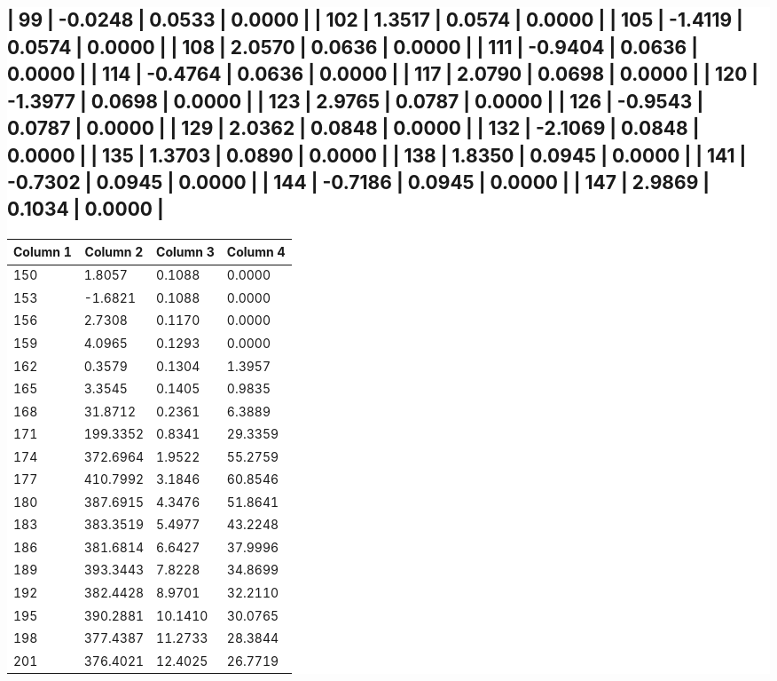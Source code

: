 | 99 | -0.0248 | 0.0533 | 0.0000 |
| 102 | 1.3517 | 0.0574 | 0.0000 |
| 105 | -1.4119 | 0.0574 | 0.0000 |
| 108 | 2.0570 | 0.0636 | 0.0000 |
| 111 | -0.9404 | 0.0636 | 0.0000 |
| 114 | -0.4764 | 0.0636 | 0.0000 |
| 117 | 2.0790 | 0.0698 | 0.0000 |
| 120 | -1.3977 | 0.0698 | 0.0000 |
| 123 | 2.9765 | 0.0787 | 0.0000 |
| 126 | -0.9543 | 0.0787 | 0.0000 |
| 129 | 2.0362 | 0.0848 | 0.0000 |
| 132 | -2.1069 | 0.0848 | 0.0000 |
| 135 | 1.3703 | 0.0890 | 0.0000 |
| 138 | 1.8350 | 0.0945 | 0.0000 |
| 141 | -0.7302 | 0.0945 | 0.0000 |
| 144 | -0.7186 | 0.0945 | 0.0000 |
| 147 | 2.9869 | 0.1034 | 0.0000 |
---
| Column 1 | Column 2 | Column 3 | Column 4 |
|----------|----------|----------|----------|
| 150 | 1.8057 | 0.1088 | 0.0000 |
| 153 | -1.6821 | 0.1088 | 0.0000 |
| 156 | 2.7308 | 0.1170 | 0.0000 |
| 159 | 4.0965 | 0.1293 | 0.0000 |
| 162 | 0.3579 | 0.1304 | 1.3957 |
| 165 | 3.3545 | 0.1405 | 0.9835 |
| 168 | 31.8712 | 0.2361 | 6.3889 |
| 171 | 199.3352 | 0.8341 | 29.3359 |
| 174 | 372.6964 | 1.9522 | 55.2759 |
| 177 | 410.7992 | 3.1846 | 60.8546 |
| 180 | 387.6915 | 4.3476 | 51.8641 |
| 183 | 383.3519 | 5.4977 | 43.2248 |
| 186 | 381.6814 | 6.6427 | 37.9996 |
| 189 | 393.3443 | 7.8228 | 34.8699 |
| 192 | 382.4428 | 8.9701 | 32.2110 |
| 195 | 390.2881 | 10.1410 | 30.0765 |
| 198 | 377.4387 | 11.2733 | 28.3844 |
| 201 | 376.4021 | 12.4025 | 26.7719 |